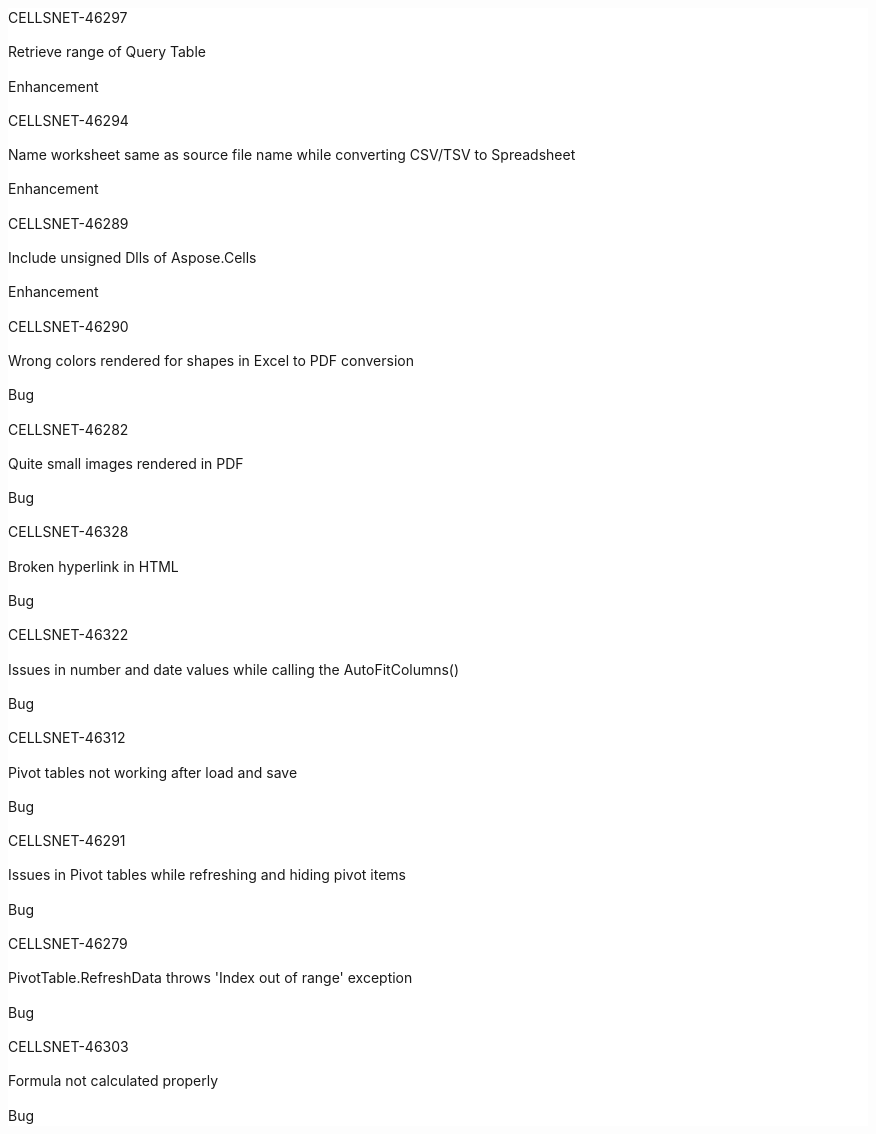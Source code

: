 CELLSNET-46297

Retrieve range of Query Table

Enhancement 

CELLSNET-46294

Name worksheet same as source file name while converting CSV/TSV to Spreadsheet

Enhancement 

CELLSNET-46289

Include unsigned Dlls of Aspose.Cells

Enhancement 

CELLSNET-46290

Wrong colors rendered for shapes in Excel to PDF conversion

Bug 

CELLSNET-46282

Quite small images rendered in PDF

Bug 

CELLSNET-46328

Broken hyperlink in HTML

Bug 

CELLSNET-46322

Issues in number and date values while calling the AutoFitColumns()

Bug 

CELLSNET-46312

Pivot tables not working after load and save

Bug 

CELLSNET-46291

Issues in Pivot tables while refreshing and hiding pivot items

Bug 

CELLSNET-46279

PivotTable.RefreshData throws 'Index out of range' exception

Bug 

CELLSNET-46303

Formula not calculated properly

Bug 
